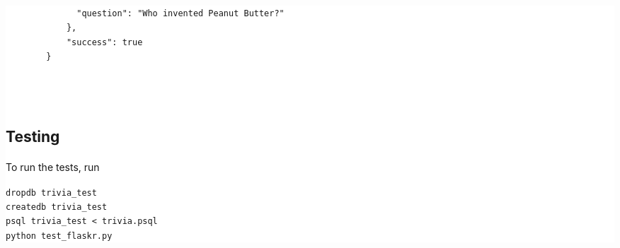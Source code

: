 ```
              "question": "Who invented Peanut Butter?"
            },
            "success": true
        }




```


## Testing
To run the tests, run
```
dropdb trivia_test
createdb trivia_test
psql trivia_test < trivia.psql
python test_flaskr.py
```